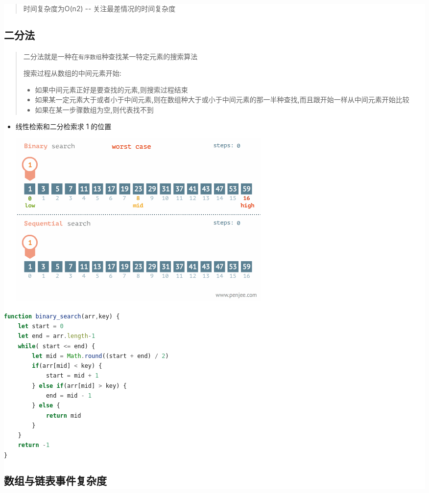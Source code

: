   > 时间复杂度为O\(n2\) -- 关注最差情况的时间复杂度

## 二分法

> 二分法就是一种在`有序数组`种查找某一特定元素的搜索算法
>
> 搜索过程从数组的中间元素开始:
>
> * 如果中间元素正好是要查找的元素,则搜索过程结束
> * 如果某一定元素大于或者小于中间元素,则在数组种大于或小于中间元素的那一半种查找,而且跟开始一样从中间元素开始比较
> * 如果在某一步骤数组为空,则代表找不到

* 线性检索和二分检索求 1 的位置

  ![](../.gitbook/assets/34565654.gif)

```javascript
function binary_search(arr,key) {
    let start = 0
    let end = arr.length-1
    while( start <= end) {
        let mid = Math.round((start + end) / 2)
        if(arr[mid] < key) {
            start = mid + 1
        } else if(arr[mid] > key) {
            end = mid - 1
        } else {
            return mid
        }
    }
    return -1
}
```

## 数组与链表事件复杂度
